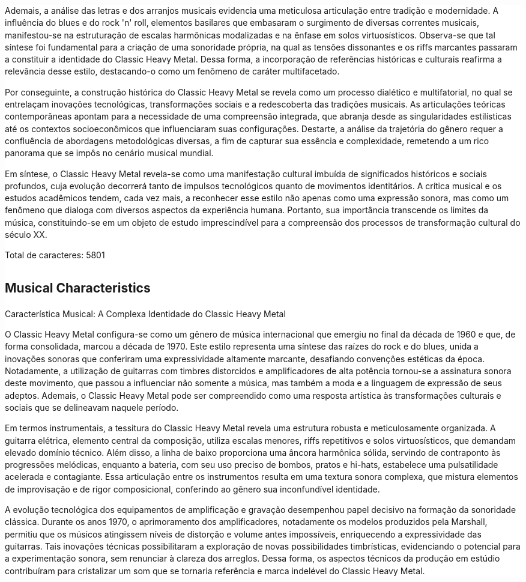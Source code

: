 Ademais, a análise das letras e dos arranjos musicais evidencia uma meticulosa articulação entre
tradição e modernidade. A influência do blues e do rock 'n' roll, elementos basilares que embasaram
o surgimento de diversas correntes musicais, manifestou-se na estruturação de escalas harmônicas
modalizadas e na ênfase em solos virtuosísticos. Observa-se que tal síntese foi fundamental para a
criação de uma sonoridade própria, na qual as tensões dissonantes e os riffs marcantes passaram a
constituir a identidade do Classic Heavy Metal. Dessa forma, a incorporação de referências
históricas e culturais reafirma a relevância desse estilo, destacando-o como um fenômeno de caráter
multifacetado.

Por conseguinte, a construção histórica do Classic Heavy Metal se revela como um processo dialético
e multifatorial, no qual se entrelaçam inovações tecnológicas, transformações sociais e a
redescoberta das tradições musicais. As articulações teóricas contemporâneas apontam para a
necessidade de uma compreensão integrada, que abranja desde as singularidades estilísticas até os
contextos socioeconômicos que influenciaram suas configurações. Destarte, a análise da trajetória do
gênero requer a confluência de abordagens metodológicas diversas, a fim de capturar sua essência e
complexidade, remetendo a um rico panorama que se impôs no cenário musical mundial.

Em síntese, o Classic Heavy Metal revela-se como uma manifestação cultural imbuída de significados
históricos e sociais profundos, cuja evolução decorrerá tanto de impulsos tecnológicos quanto de
movimentos identitários. A crítica musical e os estudos acadêmicos tendem, cada vez mais, a
reconhecer esse estilo não apenas como uma expressão sonora, mas como um fenômeno que dialoga com
diversos aspectos da experiência humana. Portanto, sua importância transcende os limites da música,
constituindo-se em um objeto de estudo imprescindível para a compreensão dos processos de
transformação cultural do século XX.

Total de caracteres: 5801

## Musical Characteristics

Característica Musical: A Complexa Identidade do Classic Heavy Metal

O Classic Heavy Metal configura-se como um gênero de música internacional que emergiu no final da
década de 1960 e que, de forma consolidada, marcou a década de 1970. Este estilo representa uma
síntese das raízes do rock e do blues, unida a inovações sonoras que conferiram uma expressividade
altamente marcante, desafiando convenções estéticas da época. Notadamente, a utilização de guitarras
com timbres distorcidos e amplificadores de alta potência tornou-se a assinatura sonora deste
movimento, que passou a influenciar não somente a música, mas também a moda e a linguagem de
expressão de seus adeptos. Ademais, o Classic Heavy Metal pode ser compreendido como uma resposta
artística às transformações culturais e sociais que se delineavam naquele período.

Em termos instrumentais, a tessitura do Classic Heavy Metal revela uma estrutura robusta e
meticulosamente organizada. A guitarra elétrica, elemento central da composição, utiliza escalas
menores, riffs repetitivos e solos virtuosísticos, que demandam elevado domínio técnico. Além disso,
a linha de baixo proporciona uma âncora harmônica sólida, servindo de contraponto às progressões
melódicas, enquanto a bateria, com seu uso preciso de bombos, pratos e hi-hats, estabelece uma
pulsatilidade acelerada e contagiante. Essa articulação entre os instrumentos resulta em uma textura
sonora complexa, que mistura elementos de improvisação e de rigor composicional, conferindo ao
gênero sua inconfundível identidade.

A evolução tecnológica dos equipamentos de amplificação e gravação desempenhou papel decisivo na
formação da sonoridade clássica. Durante os anos 1970, o aprimoramento dos amplificadores,
notadamente os modelos produzidos pela Marshall, permitiu que os músicos atingissem níveis de
distorção e volume antes impossíveis, enriquecendo a expressividade das guitarras. Tais inovações
técnicas possibilitaram a exploração de novas possibilidades timbrísticas, evidenciando o potencial
para a experimentação sonora, sem renunciar à clareza dos arreglos. Dessa forma, os aspectos
técnicos da produção em estúdio contribuíram para cristalizar um som que se tornaria referência e
marca indelével do Classic Heavy Metal.
